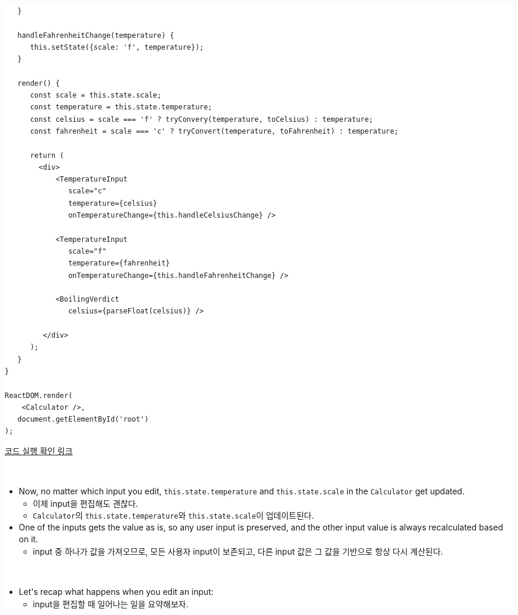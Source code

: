 ```react
   }
   
   handleFahrenheitChange(temperature) {
      this.setState({scale: 'f', temperature});
   }
   
   render() {
      const scale = this.state.scale;
      const temperature = this.state.temperature;
      const celsius = scale === 'f' ? tryConvery(temperature, toCelsius) : temperature;
      const fahrenheit = scale === 'c' ? tryConvert(temperature, toFahrenheit) : temperature;
      
      return (
      	<div>
         	<TemperatureInput
               scale="c"
               temperature={celsius}
               onTemperatureChange={this.handleCelsiusChange} />
            
            <TemperatureInput
               scale="f"
               temperature={fahrenheit}
               onTemperatureChange={this.handleFahrenheitChange} />
            
            <BoilingVerdict
               celsius={parseFloat(celsius)} />
            
         </div>
      );
   }
}

ReactDOM.render(
	<Calculator />,
   document.getElementById('root')
);
```

[코드 실행 확인 링크](https://codepen.io/gaearon/pen/WZpxpz?editors=0010)

<br>

- Now, no matter which input you edit, `this.state.temperature` and `this.state.scale` in the `Calculator` get updated.
  - 이제 input을 편집해도 괜찮다.
  - `Calculator`의 `this.state.temperature`와 `this.state.scale`이 업데이트된다.
- One of the inputs gets the value as is, so any user input is preserved, and the other input value is always recalculated based on it.
  - input 중 하나가 값을 가져오므로, 모든 사용자 input이 보존되고, 다른 input 값은 그 값을 기반으로 항상 다시 계산된다.

<br>

- Let's recap what happens when you edit an input:
  - input을 편집할 때 일어나는 일을 요약해보자.
